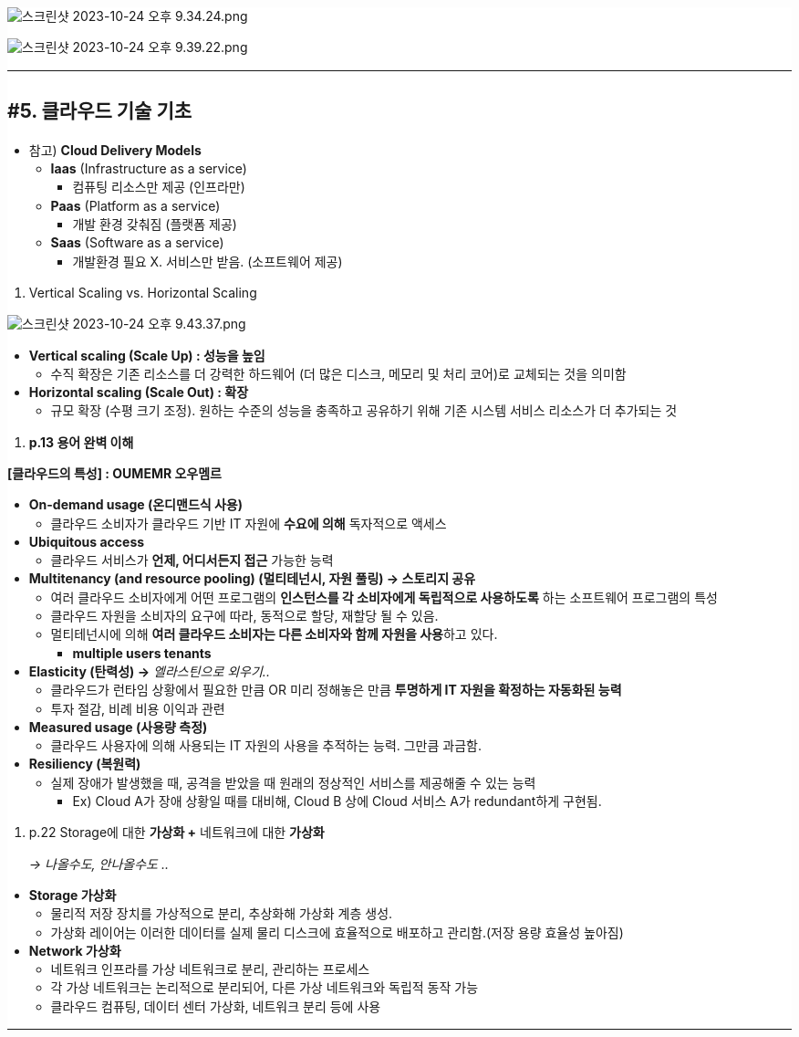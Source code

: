 ![스크린샷 2023-10-24 오후 9.34.24.png](%E1%84%89%E1%85%A1%E1%84%86%E1%85%AE%E1%86%AF%E1%84%8B%E1%85%B5%E1%86%AB%E1%84%90%E1%85%A5%E1%84%82%E1%85%A6%E1%86%BA%201%20800344eefc104b659c809b5b6a9215bb/%25E1%2584%2589%25E1%2585%25B3%25E1%2584%258F%25E1%2585%25B3%25E1%2584%2585%25E1%2585%25B5%25E1%2586%25AB%25E1%2584%2589%25E1%2585%25A3%25E1%2586%25BA_2023-10-24_%25E1%2584%258B%25E1%2585%25A9%25E1%2584%2592%25E1%2585%25AE_9.34.24.png)

![스크린샷 2023-10-24 오후 9.39.22.png](%E1%84%89%E1%85%A1%E1%84%86%E1%85%AE%E1%86%AF%E1%84%8B%E1%85%B5%E1%86%AB%E1%84%90%E1%85%A5%E1%84%82%E1%85%A6%E1%86%BA%201%20800344eefc104b659c809b5b6a9215bb/%25E1%2584%2589%25E1%2585%25B3%25E1%2584%258F%25E1%2585%25B3%25E1%2584%2585%25E1%2585%25B5%25E1%2586%25AB%25E1%2584%2589%25E1%2585%25A3%25E1%2586%25BA_2023-10-24_%25E1%2584%258B%25E1%2585%25A9%25E1%2584%2592%25E1%2585%25AE_9.39.22.png)

---

## #5. 클라우드 기술 기초

- 참고) **Cloud Delivery Models**
    - **Iaas** (Infrastructure as a service)
        - 컴퓨팅 리소스만 제공 (인프라만)
    - **Paas** (Platform as a service)
        - 개발 환경 갖춰짐 (플랫폼 제공)
    - **Saas** (Software as a service)
        - 개발환경 필요 X. 서비스만 받음. (소프트웨어 제공)

1. Vertical Scaling vs. Horizontal Scaling

![스크린샷 2023-10-24 오후 9.43.37.png](%E1%84%89%E1%85%A1%E1%84%86%E1%85%AE%E1%86%AF%E1%84%8B%E1%85%B5%E1%86%AB%E1%84%90%E1%85%A5%E1%84%82%E1%85%A6%E1%86%BA%201%20800344eefc104b659c809b5b6a9215bb/%25E1%2584%2589%25E1%2585%25B3%25E1%2584%258F%25E1%2585%25B3%25E1%2584%2585%25E1%2585%25B5%25E1%2586%25AB%25E1%2584%2589%25E1%2585%25A3%25E1%2586%25BA_2023-10-24_%25E1%2584%258B%25E1%2585%25A9%25E1%2584%2592%25E1%2585%25AE_9.43.37.png)

- **Vertical scaling (Scale Up) : 성능을 높임**
    - 수직 확장은 기존 리소스를 더 강력한 하드웨어 (더 많은 디스크, 메모리 및 처리 코어)로 교체되는 것을 의미함
- **Horizontal scaling (Scale Out) : 확장**
    - 규모 확장 (수평 크기 조정). 원하는 수준의 성능을 충족하고 공유하기 위해 기존 시스템 서비스 리소스가 더 추가되는 것

1. **p.13 용어 완벽 이해** 

**[클라우드의 특성] : OUMEMR 오우멤르**

- **On-demand usage (온디맨드식 사용)**
    - 클라우드 소비자가 클라우드 기반 IT 자원에 **수요에 의해** 독자적으로 액세스
- **Ubiquitous access**
    - 클라우드 서비스가 **언제, 어디서든지 접근** 가능한 능력
- **Multitenancy (and resource pooling) (멀티테넌시, 자원 풀링) → 스토리지 공유**
    - 여러 클라우드 소비자에게 어떤 프로그램의 **인스턴스를 각 소비자에게 독립적으로 사용하도록** 하는 소프트웨어 프로그램의 특성
    - 클라우드 자원을 소비자의 요구에 따라, 동적으로 할당, 재할당 될 수 있음.
    - 멀티테넌시에 의해 **여러 클라우드 소비자는 다른 소비자와 함께 자원을 사용**하고 있다.
        - **multiple users tenants**
- **Elasticity (탄력성) →** *엘라스틴으로 외우기..*
    - 클라우드가 런타임 상황에서 필요한 만큼 OR 미리 정해놓은 만큼 **투명하게 IT 자원을 확정하는 자동화된 능력**
    - 투자 절감, 비례 비용 이익과 관련
- **Measured usage (사용량 측정)**
    - 클라우드 사용자에 의해 사용되는 IT 자원의 사용을 추적하는 능력. 그만큼 과금함.
- **Resiliency (복원력)**
    - 실제 장애가 발생했을 때, 공격을 받았을 때 원래의 정상적인 서비스를 제공해줄 수 있는 능력
        - Ex) Cloud A가 장애 상황일 때를 대비해, Cloud B 상에 Cloud 서비스 A가 redundant하게 구현됨.

1. p.22 Storage에 대한 **가상화 +** 네트워크에 대한 **가상화** 
    
    *→ 나올수도, 안나올수도 ..*
    

- **Storage 가상화**
    - 물리적 저장 장치를 가상적으로 분리, 추상화해 가상화 계층 생성.
    - 가상화 레이어는 이러한 데이터를 실제 물리 디스크에 효율적으로 배포하고 관리함.(저장 용량 효율성 높아짐)
- **Network 가상화**
    - 네트워크 인프라를 가상 네트워크로 분리, 관리하는 프로세스
    - 각 가상 네트워크는 논리적으로 분리되어, 다른 가상 네트워크와 독립적 동작 가능
    - 클라우드 컴퓨팅, 데이터 센터 가상화, 네트워크 분리 등에 사용

---